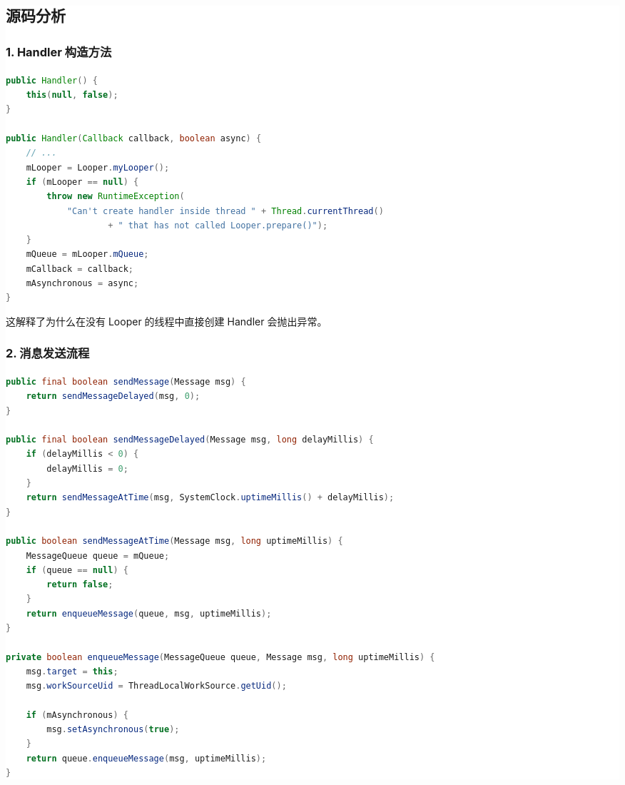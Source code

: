 ```java
```

## 源码分析

### 1. Handler 构造方法

```java
public Handler() {
    this(null, false);
}

public Handler(Callback callback, boolean async) {
    // ...
    mLooper = Looper.myLooper();
    if (mLooper == null) {
        throw new RuntimeException(
            "Can't create handler inside thread " + Thread.currentThread()
                    + " that has not called Looper.prepare()");
    }
    mQueue = mLooper.mQueue;
    mCallback = callback;
    mAsynchronous = async;
}
```

这解释了为什么在没有 Looper 的线程中直接创建 Handler 会抛出异常。

### 2. 消息发送流程

```java
public final boolean sendMessage(Message msg) {
    return sendMessageDelayed(msg, 0);
}

public final boolean sendMessageDelayed(Message msg, long delayMillis) {
    if (delayMillis < 0) {
        delayMillis = 0;
    }
    return sendMessageAtTime(msg, SystemClock.uptimeMillis() + delayMillis);
}

public boolean sendMessageAtTime(Message msg, long uptimeMillis) {
    MessageQueue queue = mQueue;
    if (queue == null) {
        return false;
    }
    return enqueueMessage(queue, msg, uptimeMillis);
}

private boolean enqueueMessage(MessageQueue queue, Message msg, long uptimeMillis) {
    msg.target = this;
    msg.workSourceUid = ThreadLocalWorkSource.getUid();
    
    if (mAsynchronous) {
        msg.setAsynchronous(true);
    }
    return queue.enqueueMessage(msg, uptimeMillis);
}
```
